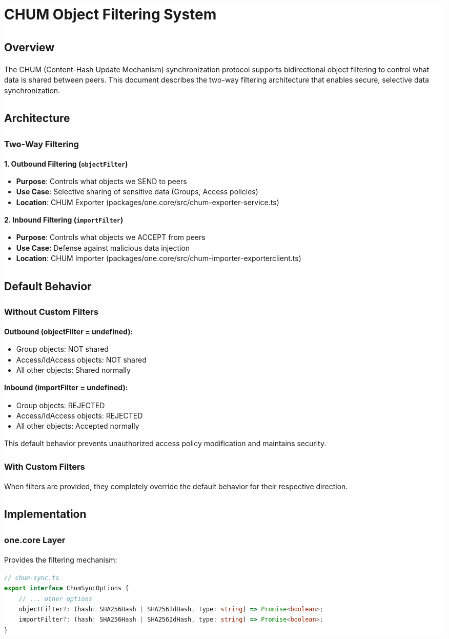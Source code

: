 # CHUM Object Filtering System

## Overview

The CHUM (Content-Hash Update Mechanism) synchronization protocol supports bidirectional object filtering to control what data is shared between peers. This document describes the two-way filtering architecture that enables secure, selective data synchronization.

## Architecture

### Two-Way Filtering

**1. Outbound Filtering (`objectFilter`)**
- **Purpose**: Controls what objects we SEND to peers
- **Use Case**: Selective sharing of sensitive data (Groups, Access policies)
- **Location**: CHUM Exporter (packages/one.core/src/chum-exporter-service.ts)

**2. Inbound Filtering (`importFilter`)**
- **Purpose**: Controls what objects we ACCEPT from peers
- **Use Case**: Defense against malicious data injection
- **Location**: CHUM Importer (packages/one.core/src/chum-importer-exporterclient.ts)

## Default Behavior

### Without Custom Filters

**Outbound (objectFilter = undefined):**
- Group objects: NOT shared
- Access/IdAccess objects: NOT shared
- All other objects: Shared normally

**Inbound (importFilter = undefined):**
- Group objects: REJECTED
- Access/IdAccess objects: REJECTED
- All other objects: Accepted normally

This default behavior prevents unauthorized access policy modification and maintains security.

### With Custom Filters

When filters are provided, they completely override the default behavior for their respective direction.

## Implementation

### one.core Layer

Provides the filtering mechanism:

```typescript
// chum-sync.ts
export interface ChumSyncOptions {
    // ... other options
    objectFilter?: (hash: SHA256Hash | SHA256IdHash, type: string) => Promise<boolean>;
    importFilter?: (hash: SHA256Hash | SHA256IdHash, type: string) => Promise<boolean>;
}
```
